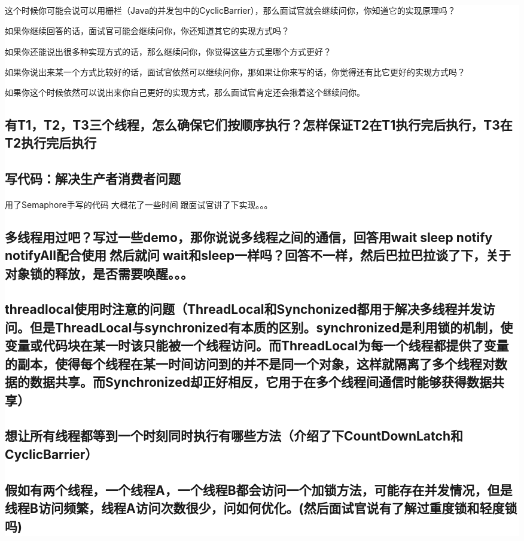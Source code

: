 这个时候你可能会说可以用栅栏（Java的并发包中的CyclicBarrier），那么面试官就会继续问你，你知道它的实现原理吗？

如果你继续回答的话，面试官可能会继续问你，你还知道其它的实现方式吗？

如果你还能说出很多种实现方式的话，那么继续问你，你觉得这些方式里哪个方式更好？

如果你说出来某一个方式比较好的话，面试官依然可以继续问你，那如果让你来写的话，你觉得还有比它更好的实现方式吗？

如果你这个时候依然可以说出来你自己更好的实现方式，那么面试官肯定还会揪着这个继续问你。

##  有T1，T2，T3三个线程，怎么确保它们按顺序执行？怎样保证T2在T1执行完后执行，T3在T2执行完后执行


## 写代码：解决生产者消费者问题

用了Semaphore手写的代码 大概花了一些时间 跟面试官讲了下实现。。。

## 多线程用过吧？写过一些demo，那你说说多线程之间的通信，回答用wait sleep notify notifyAll配合使用 然后就问 wait和sleep一样吗？回答不一样，然后巴拉巴拉谈了下，关于对象锁的释放，是否需要唤醒。。。

## threadlocal使用时注意的问题（ThreadLocal和Synchonized都用于解决多线程并发访问。但是ThreadLocal与synchronized有本质的区别。synchronized是利用锁的机制，使变量或代码块在某一时该只能被一个线程访问。而ThreadLocal为每一个线程都提供了变量的副本，使得每个线程在某一时间访问到的并不是同一个对象，这样就隔离了多个线程对数据的数据共享。而Synchronized却正好相反，它用于在多个线程间通信时能够获得数据共享）


## 想让所有线程都等到一个时刻同时执行有哪些方法（介绍了下CountDownLatch和CyclicBarrier）

## 假如有两个线程，一个线程A，一个线程B都会访问一个加锁方法，可能存在并发情况，但是线程B访问频繁，线程A访问次数很少，问如何优化。(然后面试官说有了解过重度锁和轻度锁吗)


